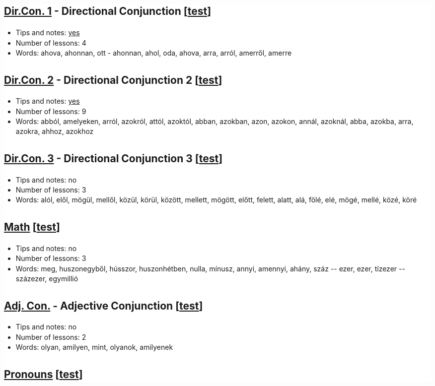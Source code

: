 
## [Dir.Con. 1](https://www.duolingo.com/skill/hu/Directional-Conjunction/practice) - Directional Conjunction \[[test](https://www.duolingo.com/skill/hu/Directional-Conjunction/test)\]

* Tips and notes: [yes](https://www.duolingo.com/skill/hu/Directional-Conjunction/tips-and-notes)
* Number of lessons: 4
* Words: ahova, ahonnan, ott - ahonnan, ahol, oda, ahova, arra, arról, amerről, amerre


## [Dir.Con. 2](https://www.duolingo.com/skill/hu/Directional-Conjunction-2/practice) - Directional Conjunction 2 \[[test](https://www.duolingo.com/skill/hu/Directional-Conjunction-2/test)\]

* Tips and notes: [yes](https://www.duolingo.com/skill/hu/Directional-Conjunction-2/tips-and-notes)
* Number of lessons: 9
* Words: abból, amelyeken, arról, azokról, attól, azoktól, abban, azokban, azon, azokon, annál, azoknál, abba, azokba, arra, azokra, ahhoz, azokhoz


## [Dir.Con. 3](https://www.duolingo.com/skill/hu/Directional-Conjunction-3/practice) - Directional Conjunction 3 \[[test](https://www.duolingo.com/skill/hu/Directional-Conjunction-3/test)\]

* Tips and notes: no
* Number of lessons: 3
* Words: alól, elől, mögül, mellől, közül, körül, között, mellett, mögött, előtt, felett, alatt, alá, fölé, elé, mögé, mellé, közé, köré


## [Math](https://www.duolingo.com/skill/hu/Math/practice) \[[test](https://www.duolingo.com/skill/hu/Math/test)\]

* Tips and notes: no
* Number of lessons: 3
* Words: meg, huszonegyből, hússzor, huszonhétben, nulla, mínusz, annyi, amennyi, ahány, száz -- ezer, ezer, tízezer -- százezer, egymillió


## [Adj. Con.](https://www.duolingo.com/skill/hu/Adjective-Conjunction/practice) - Adjective Conjunction \[[test](https://www.duolingo.com/skill/hu/Adjective-Conjunction/test)\]

* Tips and notes: no
* Number of lessons: 2
* Words: olyan, amilyen, mint, olyanok, amilyenek


## [Pronouns](https://www.duolingo.com/skill/hu/Pronouns/practice) \[[test](https://www.duolingo.com/skill/hu/Pronouns/test)\]
